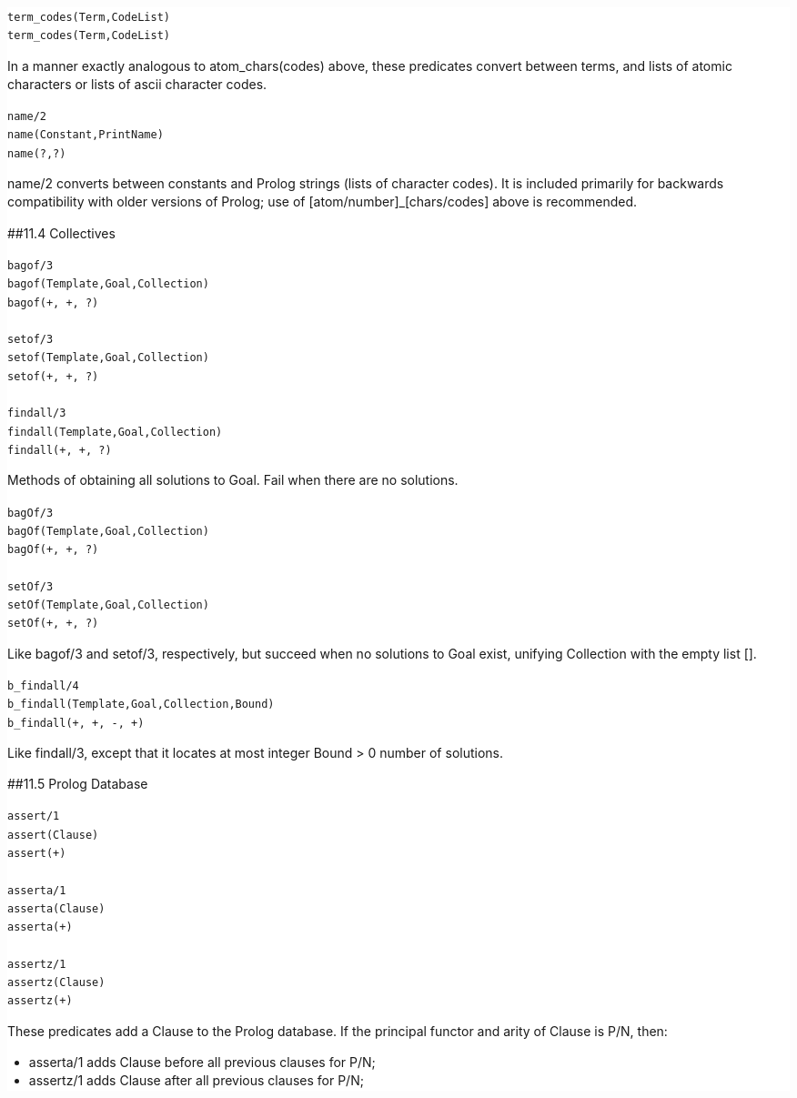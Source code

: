 ````
term_codes(Term,CodeList)
term_codes(Term,CodeList)
````
In a manner exactly analogous to atom_chars(codes) above, these predicates
convert between terms, and lists of atomic characters or lists of ascii character
codes.
````
name/2
name(Constant,PrintName)
name(?,?)
````
name/2 converts between constants and Prolog strings (lists of character codes).
It is included primarily for backwards compatibility with older versions of Prolog;
use of [atom/number]_[chars/codes] above is recommended.

##11.4 Collectives
````
bagof/3
bagof(Template,Goal,Collection)
bagof(+, +, ?)

setof/3
setof(Template,Goal,Collection)
setof(+, +, ?)

findall/3
findall(Template,Goal,Collection)
findall(+, +, ?)
````
Methods of obtaining all solutions to Goal. Fail when there are no solutions.
````
bagOf/3
bagOf(Template,Goal,Collection)
bagOf(+, +, ?)

setOf/3
setOf(Template,Goal,Collection)
setOf(+, +, ?)
````
Like bagof/3 and setof/3, respectively, but succeed when no solutions to
Goal exist, unifying Collection with the empty list [].
````
b_findall/4
b_findall(Template,Goal,Collection,Bound)
b_findall(+, +, -, +)
````
Like findall/3, except that it locates at most integer Bound > 0 number of solutions.

##11.5 Prolog Database
````
assert/1
assert(Clause)
assert(+)

asserta/1
asserta(Clause)
asserta(+)

assertz/1
assertz(Clause)
assertz(+)
````
These predicates add a Clause to the Prolog database. If the principal functor and
arity of Clause is P/N, then:
* asserta/1 adds Clause before all previous clauses for P/N;
* assertz/1 adds Clause after all previous clauses for P/N;